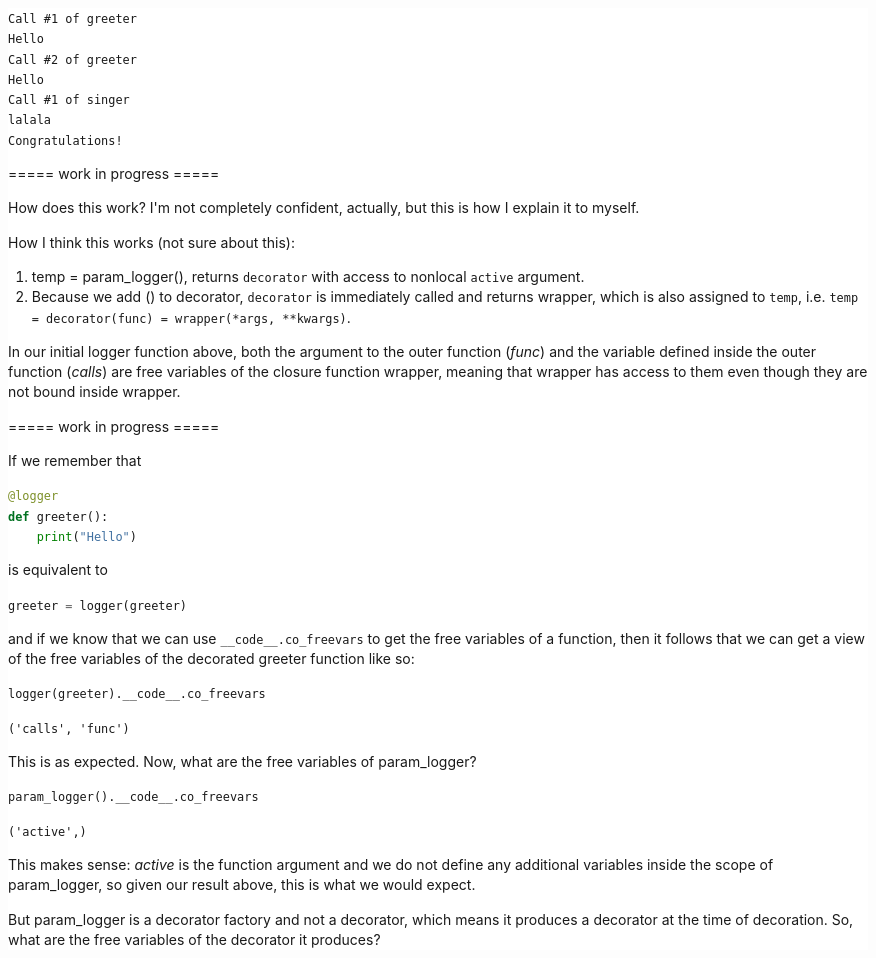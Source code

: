 ``` python
```

    Call #1 of greeter
    Hello
    Call #2 of greeter
    Hello
    Call #1 of singer
    lalala
    Congratulations!

===== work in progress =====

How does this work? I'm not completely confident, actually, but this is how I explain it to myself.

How I think this works (not sure about this):

1.  temp = param_logger(), returns `decorator` with access to nonlocal `active` argument.
2.  Because we add () to decorator, `decorator` is immediately called and returns wrapper, which is also assigned to `temp`, i.e. `temp = decorator(func) = wrapper(*args, **kwargs)`.

In our initial logger function above, both the argument to the outer function (*func*) and the variable defined inside the outer function (*calls*) are free variables of the closure function wrapper, meaning that wrapper has access to them even though they are not bound inside wrapper.

===== work in progress =====

If we remember that

``` python
@logger
def greeter():
    print("Hello")
```

is equivalent to

``` python
greeter = logger(greeter)
```

and if we know that we can use `__code__.co_freevars` to get the free variables of a function, then it follows that we can get a view of the free variables of the decorated greeter function like so:

``` python
logger(greeter).__code__.co_freevars
```

    ('calls', 'func')

This is as expected. Now, what are the free variables of param_logger?

``` python
param_logger().__code__.co_freevars
```

    ('active',)

This makes sense: *active* is the function argument and we do not define any additional variables inside the scope of param_logger, so given our result above, this is what we would expect.

But param_logger is a decorator factory and not a decorator, which means it produces a decorator at the time of decoration. So, what are the free variables of the decorator it produces?
